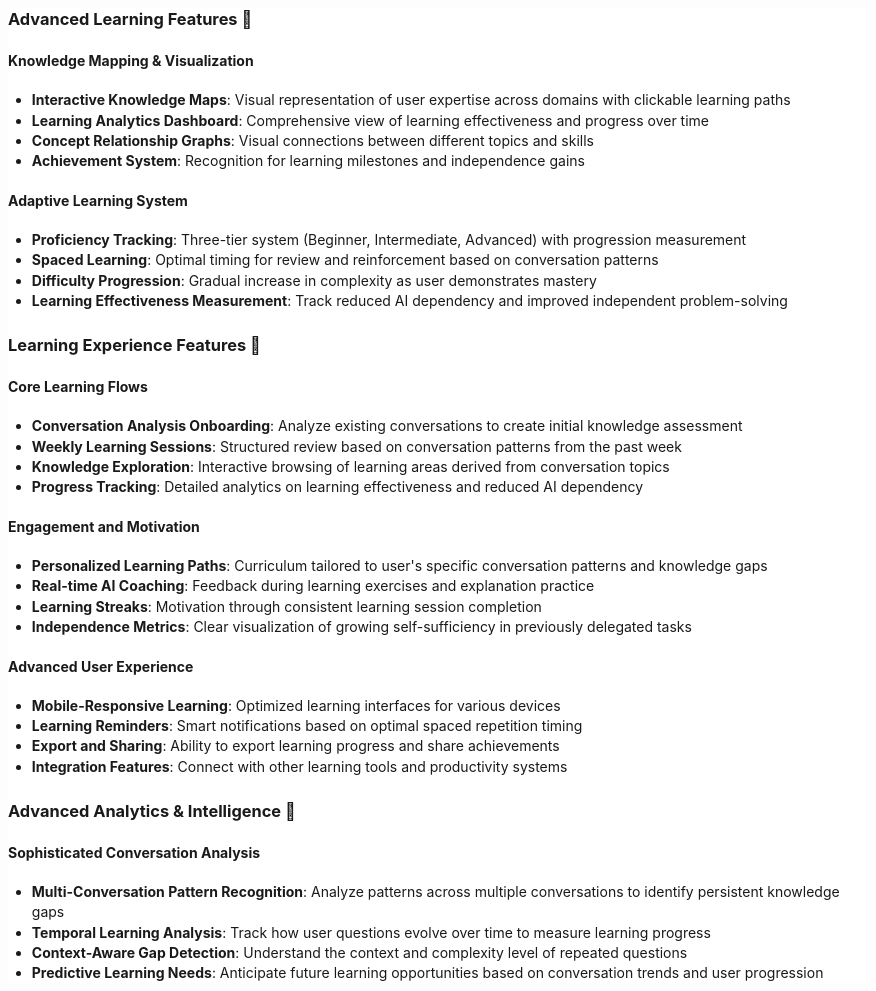 ### Advanced Learning Features 🚧

#### Knowledge Mapping & Visualization

- **Interactive Knowledge Maps**: Visual representation of user expertise across domains with clickable learning paths
- **Learning Analytics Dashboard**: Comprehensive view of learning effectiveness and progress over time
- **Concept Relationship Graphs**: Visual connections between different topics and skills
- **Achievement System**: Recognition for learning milestones and independence gains

#### Adaptive Learning System

- **Proficiency Tracking**: Three-tier system (Beginner, Intermediate, Advanced) with progression measurement
- **Spaced Learning**: Optimal timing for review and reinforcement based on conversation patterns
- **Difficulty Progression**: Gradual increase in complexity as user demonstrates mastery
- **Learning Effectiveness Measurement**: Track reduced AI dependency and improved independent problem-solving

### Learning Experience Features 🚧

#### Core Learning Flows

- **Conversation Analysis Onboarding**: Analyze existing conversations to create initial knowledge assessment
- **Weekly Learning Sessions**: Structured review based on conversation patterns from the past week
- **Knowledge Exploration**: Interactive browsing of learning areas derived from conversation topics
- **Progress Tracking**: Detailed analytics on learning effectiveness and reduced AI dependency

#### Engagement and Motivation

- **Personalized Learning Paths**: Curriculum tailored to user's specific conversation patterns and knowledge gaps
- **Real-time AI Coaching**: Feedback during learning exercises and explanation practice
- **Learning Streaks**: Motivation through consistent learning session completion
- **Independence Metrics**: Clear visualization of growing self-sufficiency in previously delegated tasks

#### Advanced User Experience

- **Mobile-Responsive Learning**: Optimized learning interfaces for various devices
- **Learning Reminders**: Smart notifications based on optimal spaced repetition timing
- **Export and Sharing**: Ability to export learning progress and share achievements
- **Integration Features**: Connect with other learning tools and productivity systems

### Advanced Analytics & Intelligence 🚧

#### Sophisticated Conversation Analysis

- **Multi-Conversation Pattern Recognition**: Analyze patterns across multiple conversations to identify persistent knowledge gaps
- **Temporal Learning Analysis**: Track how user questions evolve over time to measure learning progress
- **Context-Aware Gap Detection**: Understand the context and complexity level of repeated questions
- **Predictive Learning Needs**: Anticipate future learning opportunities based on conversation trends and user progression
